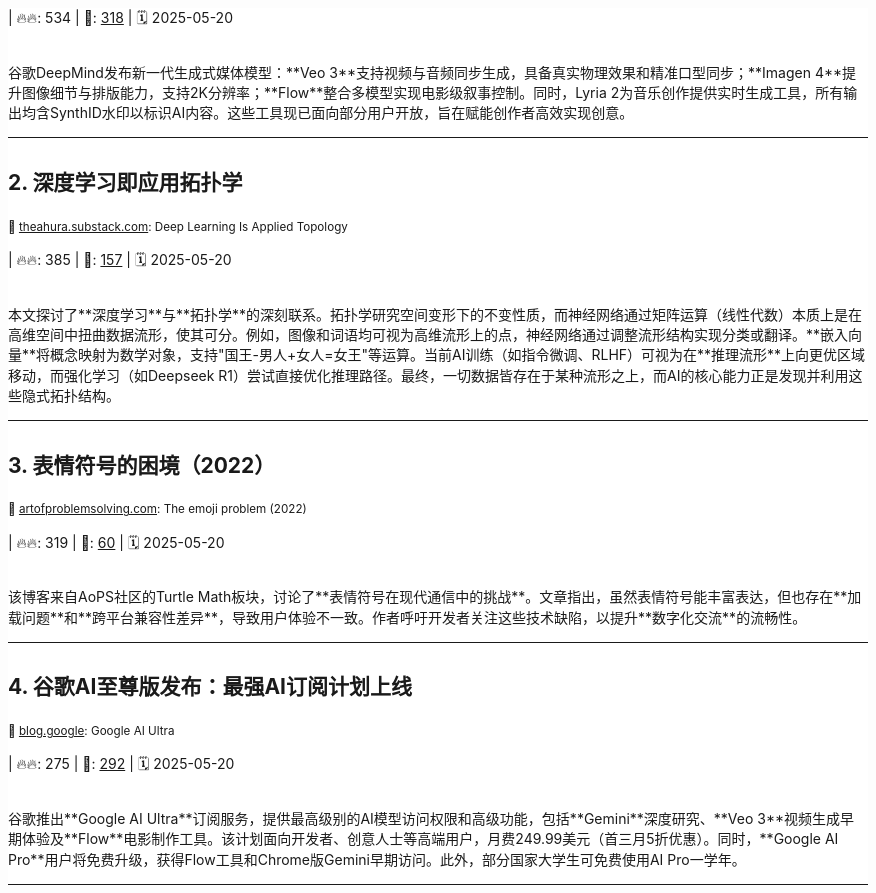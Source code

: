 
| 🔥🔥: 534 \| 💬: [318](https://news.ycombinator.com/item?id=44044043) \| 🗓️ 2025-05-20


<br />
谷歌DeepMind发布新一代生成式媒体模型：**Veo 3**支持视频与音频同步生成，具备真实物理效果和精准口型同步；**Imagen 4**提升图像细节与排版能力，支持2K分辨率；**Flow**整合多模型实现电影级叙事控制。同时，Lyria 2为音乐创作提供实时生成工具，所有输出均含SynthID水印以标识AI内容。这些工具现已面向部分用户开放，旨在赋能创作者高效实现创意。

---

## <a name="2"></a>2. 深度学习即应用拓扑学 
<small>🔗 [theahura.substack.com](https://theahura.substack.com/p/deep-learning-is-applied-topology): Deep Learning Is Applied Topology</small>


| 🔥🔥: 385 \| 💬: [157](https://news.ycombinator.com/item?id=44041738) \| 🗓️ 2025-05-20


<br />
本文探讨了**深度学习**与**拓扑学**的深刻联系。拓扑学研究空间变形下的不变性质，而神经网络通过矩阵运算（线性代数）本质上是在高维空间中扭曲数据流形，使其可分。例如，图像和词语均可视为高维流形上的点，神经网络通过调整流形结构实现分类或翻译。**嵌入向量**将概念映射为数学对象，支持"国王-男人+女人=女王"等运算。当前AI训练（如指令微调、RLHF）可视为在**推理流形**上向更优区域移动，而强化学习（如Deepseek R1）尝试直接优化推理路径。最终，一切数据皆存在于某种流形之上，而AI的核心能力正是发现并利用这些隐式拓扑结构。

---

## <a name="3"></a>3. 表情符号的困境（2022） 
<small>🔗 [artofproblemsolving.com](https://artofproblemsolving.com/community/c2532359h2760821_the_emoji_problem__part_i?srsltid=AfmBOor9TbMq_A7hGHSJGfoWaa2HNzducSYZu35d_LFlCSNLXpvt-pdS): The emoji problem (2022)</small>


| 🔥🔥: 319 \| 💬: [60](https://news.ycombinator.com/item?id=44039864) \| 🗓️ 2025-05-20


<br />
该博客来自AoPS社区的Turtle Math板块，讨论了**表情符号在现代通信中的挑战**。文章指出，虽然表情符号能丰富表达，但也存在**加载问题**和**跨平台兼容性差异**，导致用户体验不一致。作者呼吁开发者关注这些技术缺陷，以提升**数字化交流**的流畅性。

---

## <a name="4"></a>4. 谷歌AI至尊版发布：最强AI订阅计划上线 
<small>🔗 [blog.google](https://blog.google/products/google-one/google-ai-ultra/): Google AI Ultra</small>


| 🔥🔥: 275 \| 💬: [292](https://news.ycombinator.com/item?id=44044367) \| 🗓️ 2025-05-20


<br />
谷歌推出**Google AI Ultra**订阅服务，提供最高级别的AI模型访问权限和高级功能，包括**Gemini**深度研究、**Veo 3**视频生成早期体验及**Flow**电影制作工具。该计划面向开发者、创意人士等高端用户，月费249.99美元（首三月5折优惠）。同时，**Google AI Pro**用户将免费升级，获得Flow工具和Chrome版Gemini早期访问。此外，部分国家大学生可免费使用AI Pro一学年。

---
